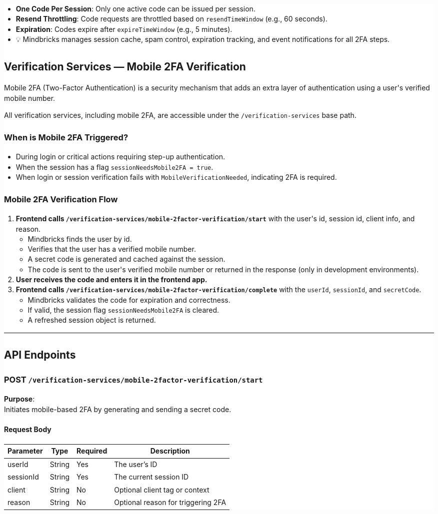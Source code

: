 - **One Code Per Session**: Only one active code can be issued per session.
- **Resend Throttling**: Code requests are throttled based on `resendTimeWindow` (e.g., 60 seconds).
- **Expiration**: Codes expire after `expireTimeWindow` (e.g., 5 minutes).
- 💡 Mindbricks manages session cache, spam control, expiration tracking, and event notifications for all 2FA steps.

## Verification Services — Mobile 2FA Verification

Mobile 2FA (Two-Factor Authentication) is a security mechanism that adds an extra layer of authentication using a user's verified mobile number.

All verification services, including mobile 2FA, are accessible under the `/verification-services` base path.

### When is Mobile 2FA Triggered?

- During login or critical actions requiring step-up authentication.
- When the session has a flag `sessionNeedsMobile2FA = true`.
- When login or session verification fails with `MobileVerificationNeeded`, indicating 2FA is required.

### Mobile 2FA Verification Flow

1. **Frontend calls `/verification-services/mobile-2factor-verification/start`** with the user's id, session id, client info, and reason.
   - Mindbricks finds the user by id.
   - Verifies that the user has a verified mobile number.
   - A secret code is generated and cached against the session.
   - The code is sent to the user's verified mobile number or returned in the response (only in development environments).
2. **User receives the code and enters it in the frontend app.**
3. **Frontend calls `/verification-services/mobile-2factor-verification/complete`** with the `userId`, `sessionId`, and `secretCode`.
   - Mindbricks validates the code for expiration and correctness.
   - If valid, the session flag `sessionNeedsMobile2FA` is cleared.
   - A refreshed session object is returned.

---

## API Endpoints

### POST `/verification-services/mobile-2factor-verification/start`

**Purpose**:  
 Initiates mobile-based 2FA by generating and sending a secret code.

#### Request Body

| Parameter | Type   | Required | Description                        |
| --------- | ------ | -------- | ---------------------------------- |
| userId    | String | Yes      | The user’s ID                      |
| sessionId | String | Yes      | The current session ID             |
| client    | String | No       | Optional client tag or context     |
| reason    | String | No       | Optional reason for triggering 2FA |
